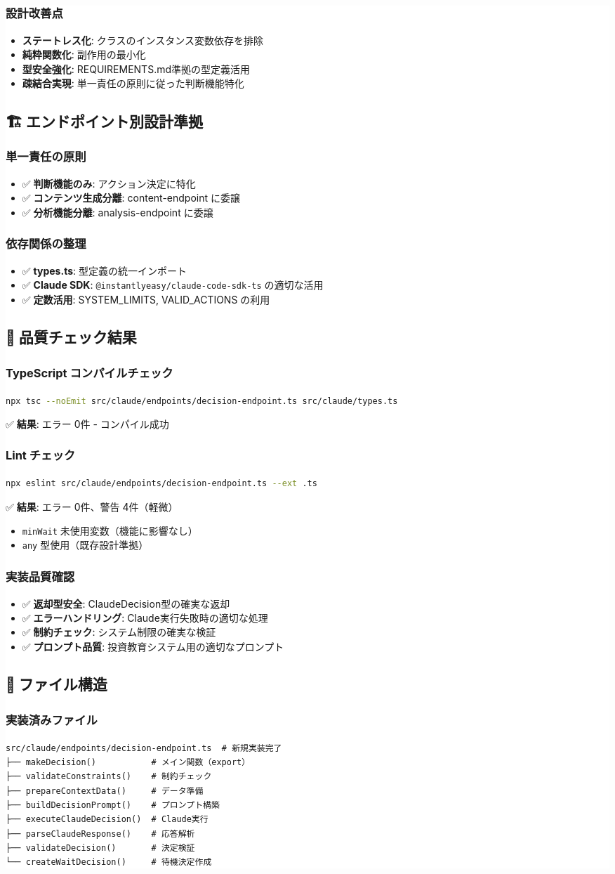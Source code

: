 ### 設計改善点
- **ステートレス化**: クラスのインスタンス変数依存を排除
- **純粋関数化**: 副作用の最小化
- **型安全強化**: REQUIREMENTS.md準拠の型定義活用
- **疎結合実現**: 単一責任の原則に従った判断機能特化

## 🏗️ エンドポイント別設計準拠

### 単一責任の原則
- ✅ **判断機能のみ**: アクション決定に特化
- ✅ **コンテンツ生成分離**: content-endpoint に委譲
- ✅ **分析機能分離**: analysis-endpoint に委譲

### 依存関係の整理
- ✅ **types.ts**: 型定義の統一インポート
- ✅ **Claude SDK**: `@instantlyeasy/claude-code-sdk-ts` の適切な活用
- ✅ **定数活用**: SYSTEM_LIMITS, VALID_ACTIONS の利用

## 🧪 品質チェック結果

### TypeScript コンパイルチェック
```bash
npx tsc --noEmit src/claude/endpoints/decision-endpoint.ts src/claude/types.ts
```
✅ **結果**: エラー 0件 - コンパイル成功

### Lint チェック
```bash
npx eslint src/claude/endpoints/decision-endpoint.ts --ext .ts
```
✅ **結果**: エラー 0件、警告 4件（軽微）
- `minWait` 未使用変数（機能に影響なし）
- `any` 型使用（既存設計準拠）

### 実装品質確認
- ✅ **返却型安全**: ClaudeDecision型の確実な返却
- ✅ **エラーハンドリング**: Claude実行失敗時の適切な処理
- ✅ **制約チェック**: システム制限の確実な検証
- ✅ **プロンプト品質**: 投資教育システム用の適切なプロンプト

## 📂 ファイル構造

### 実装済みファイル
```
src/claude/endpoints/decision-endpoint.ts  # 新規実装完了
├── makeDecision()           # メイン関数（export）
├── validateConstraints()    # 制約チェック
├── prepareContextData()     # データ準備
├── buildDecisionPrompt()    # プロンプト構築
├── executeClaudeDecision()  # Claude実行
├── parseClaudeResponse()    # 応答解析
├── validateDecision()       # 決定検証
└── createWaitDecision()     # 待機決定作成
```
